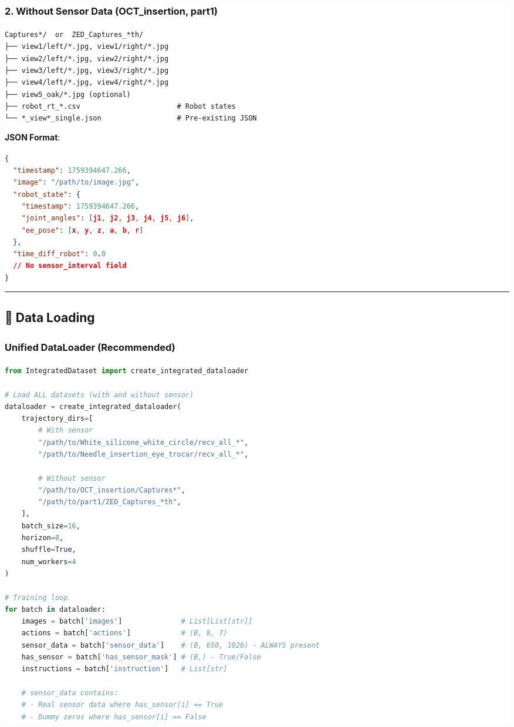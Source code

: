 ### 2. Without Sensor Data (OCT_insertion, part1)
```
Captures*/  or  ZED_Captures_*th/
├── view1/left/*.jpg, view1/right/*.jpg
├── view2/left/*.jpg, view2/right/*.jpg
├── view3/left/*.jpg, view3/right/*.jpg
├── view4/left/*.jpg, view4/right/*.jpg
├── view5_oak/*.jpg (optional)
├── robot_rt_*.csv                       # Robot states
└── *_view*_single.json                  # Pre-existing JSON
```

**JSON Format**:
```json
{
  "timestamp": 1759394647.266,
  "image": "/path/to/image.jpg",
  "robot_state": {
    "timestamp": 1759394647.266,
    "joint_angles": [j1, j2, j3, j4, j5, j6],
    "ee_pose": [x, y, z, a, b, r]
  },
  "time_diff_robot": 0.0
  // No sensor_interval field
}
```

---

## 💾 Data Loading

### Unified DataLoader (Recommended)
```python
from IntegratedDataset import create_integrated_dataloader

# Load ALL datasets (with and without sensor)
dataloader = create_integrated_dataloader(
    trajectory_dirs=[
        # With sensor
        "/path/to/White_silicone_white_circle/recv_all_*",
        "/path/to/Needle_insertion_eye_trocar/recv_all_*",

        # Without sensor
        "/path/to/OCT_insertion/Captures*",
        "/path/to/part1/ZED_Captures_*th",
    ],
    batch_size=16,
    horizon=8,
    shuffle=True,
    num_workers=4
)

# Training loop
for batch in dataloader:
    images = batch['images']              # List[List[str]]
    actions = batch['actions']            # (B, 8, 7)
    sensor_data = batch['sensor_data']    # (B, 650, 1026) - ALWAYS present
    has_sensor = batch['has_sensor_mask'] # (B,) - True/False
    instructions = batch['instruction']   # List[str]

    # sensor_data contains:
    # - Real sensor data where has_sensor[i] == True
    # - Dummy zeros where has_sensor[i] == False
```